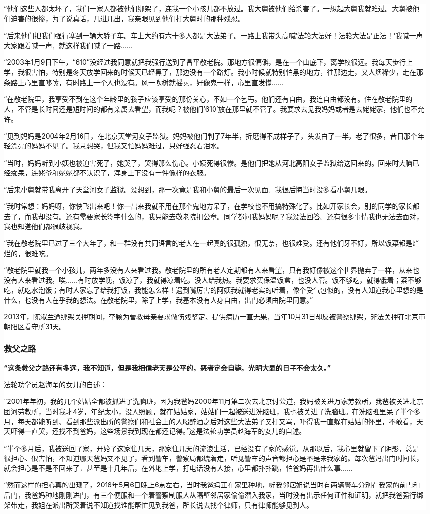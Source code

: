 <p>
 “他们这些人都太坏了，我们一家人都被他们绑架了，连我一个小孩儿都不放过。我大舅被他们给杀害了。一想起大舅我就难过。大舅被他们迫害的很惨，为了说真话，几进几出，我亲眼见到他们打大舅时的那种残忍。
</p>
<p>
 “后来他们把我们强行塞到一辆大轿子车。车上大约有六十多人都是大法弟子。一路上我带头高喊‘法轮大法好！法轮大法是正法！’我喊一声大家跟着喊一声，就这样我们喊了一路……
</p>
<p>
 “2003年1月9日下午，“610”没经过我同意就把我强行送到了昌平敬老院。那地方很偏僻，是在一个山底下，离学校很远。我每天步行上学，我很害怕，特别是冬天放学回来的时候天已经黑了，那边没有一个路灯。我小时候就特别怕黑的地方，往那边走，又人烟稀少，走在那条路上心里直哆嗦，有时路上一个人也没有。风一吹树就摇晃，好像鬼一样，心里直发憷……
</p>
<p>
 “在敬老院里，我享受不到在这个年龄里的孩子应该享受的那份关心，不如一个乞丐。他们还有自由，我连自由都没有。住在敬老院里的人，不管是长时间还是短时间的都有亲属去看望，而我呢？被他们‘610’放在那里就不管了。我要求去见我妈妈或者是去姥姥家，他们也不允许。
</p>
<p>
 “见到妈妈是2004年2月16日，在北京天堂河女子监狱。妈妈被他们判了7年半，折磨得不成样子了，头发白了一半，老了很多，昔日那个年轻漂亮的妈妈不见了。我只想哭，但我又怕妈妈难过，只好强忍着泪水。
</p>
<p>
 “当时，妈妈听到小姨也被迫害死了，她哭了，哭得那么伤心。小姨死得很惨。是他们把她从河北高阳女子监狱给送回来的。回来时大脑已经痴呆，连姥爷和姥姥都不认识了，浑身上下没有一件像样的衣服。
</p>
<p>
 “后来小舅就带我离开了天堂河女子监狱。没想到，那一次竟是我和小舅的最后一次见面。我很后悔当时没多看小舅几眼。
</p>
<p>
 “我时常想：妈妈呀，你快飞出来吧！你一出来我就不用在那个鬼地方呆了，在学校也不用搞特殊化了。比如开家长会，别的同学的家长都去了，而我却没有。还有需要家长签字什么的，我只能去敬老院扣公章。同学都问我妈妈呢？我没法回答。还有很多事情我也无法去面对，我也知道他们都很歧视我。
</p>
<p>
 “我在敬老院里已过了三个大年了，和一群没有共同语言的老人在一起真的很孤独，很无奈，也很难受。还有他们牙不好，所以饭菜都是烂烂的，很难吃。
</p>
<p>
 “敬老院里就我一个小孩儿，两年多没有人来看过我。敬老院里的所有老人定期都有人来看望，只有我好像被这个世界抛弃了一样，从来也没有人来看过我。唉……有时放学晚，饭凉了，我就得凉着吃，没人给我热。我要求买保温饭盒，也没人管。饭不够吃，就得饿着；菜不够吃，就吃水泡饭；有时人家忘了给我打饭，我能怎么样！遇到嘴厉害的阿姨我就得老实的听着，像个受气包似的，没有人知道我心里想的是什么，也没有人在乎我的想法。在敬老院里，除了上学，我基本没有人身自由，出门必须由院里同意。”
</p>
<p>
 2013年，陈淑兰遭绑架关押期间，李颖为营救母亲要求做伤残鉴定、提供病历一直无果，当年10月31日却反被警察绑架，非法关押在北京市朝阳区看守所31天。
</p>
<h3>
 <b>
  救父之路
 </b>
</h3>
<p>
 <b>
  “这条救父之路还有多远，我不知道，但是我相信老天是公平的，恶者定会自毙，光明大显的日子不会太久。”
 </b>
</p>
<p>
 法轮功学员赵海军的女儿的自述：
</p>
<p>
 “2001年年初，我的几个姑姑全都被抓进了洗脑班，因为我爸妈2000年11月第二次去北京讨公道，我妈被关进万家劳教所，我爸被关进北京团河劳教所，当时我才4岁，年纪太小，没人照顾，就在姑姑家，姑姑们一起被送进洗脑班，我也被关进了洗脑班。在洗脑班里呆了半个多月，每天都能听到、看到那些派出所的警察们和社会上的人喝醉酒之后对这些大法弟子又打又骂，吓得我一直躲在姑姑的怀里，不敢看，天天吓得一直哭，还找不到爸妈，这些场景我到现在都还记得。”这是法轮功学员赵海军的女儿的自述。
</p>
<p>
 “半个多月后，我被送回了家，开始了这家住几天，那家住几天的流浪生活，已经没有了家的感觉。从那以后，我心里就留下了阴影，总是很担心、很害怕，不知道哪天爸妈又不见了，看到警车，警察局都绕着走，听见警车的声音都担心是不是来我家的。每次爸妈出门时间长，就会担心是不是不回来了，甚至是十几年后，在外地上学，打电话没有人接，心里都扑扑跳，怕爸妈再出什么事……
</p>
<p>
 “然而这样的担心真的出现了，2016年5月6日晚上6点左右，当时我爸妈正在家里种地，听我邻居姐说当时有两辆警车分别在我家的前门和后门，我爸妈种地刚刚进门，有三个便服和一个着警察制服人从隔壁邻居家偷偷潜入我家，当时没有出示任何证件和证明，就把我爸强行绑架带走，我姐在派出所哭着说不知道找谁能帮忙见到我爸，所长说去找个律师，只有律师能够见到人。
</p>